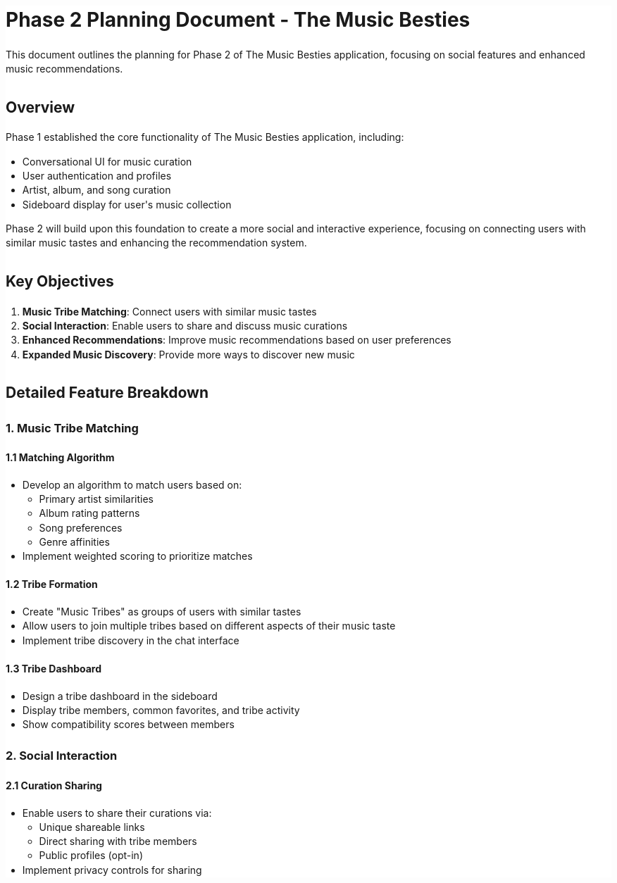 # Phase 2 Planning Document - The Music Besties

This document outlines the planning for Phase 2 of The Music Besties application, focusing on social features and enhanced music recommendations.

## Overview

Phase 1 established the core functionality of The Music Besties application, including:
- Conversational UI for music curation
- User authentication and profiles
- Artist, album, and song curation
- Sideboard display for user's music collection

Phase 2 will build upon this foundation to create a more social and interactive experience, focusing on connecting users with similar music tastes and enhancing the recommendation system.

## Key Objectives

1. **Music Tribe Matching**: Connect users with similar music tastes
2. **Social Interaction**: Enable users to share and discuss music curations
3. **Enhanced Recommendations**: Improve music recommendations based on user preferences
4. **Expanded Music Discovery**: Provide more ways to discover new music

## Detailed Feature Breakdown

### 1. Music Tribe Matching

#### 1.1 Matching Algorithm
- Develop an algorithm to match users based on:
  - Primary artist similarities
  - Album rating patterns
  - Song preferences
  - Genre affinities
- Implement weighted scoring to prioritize matches

#### 1.2 Tribe Formation
- Create "Music Tribes" as groups of users with similar tastes
- Allow users to join multiple tribes based on different aspects of their music taste
- Implement tribe discovery in the chat interface

#### 1.3 Tribe Dashboard
- Design a tribe dashboard in the sideboard
- Display tribe members, common favorites, and tribe activity
- Show compatibility scores between members

### 2. Social Interaction

#### 2.1 Curation Sharing
- Enable users to share their curations via:
  - Unique shareable links
  - Direct sharing with tribe members
  - Public profiles (opt-in)
- Implement privacy controls for sharing
